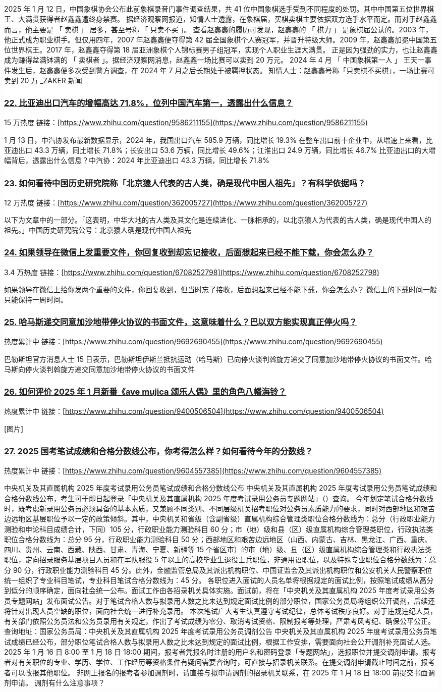 2025 年 1 月 12 日，中国象棋协会公布此前象棋录音门事件调查结果，共 41 位中国象棋选手受到不同程度的处罚。其中中国第五位世界棋王、大满贯获得者赵鑫鑫遭终身禁赛。 据经济观察网报道，知情人士透露，在象棋届，买棋卖棋主要依据双方选手水平而定。而对于赵鑫鑫而言，他主要是 「 卖棋 」 居多，甚至号称 「 只卖不买 」。 查看赵鑫鑫的履历可发现，赵鑫鑫的 「 棋力 」 是象棋届公认的。2003 年，他正式成为职业棋手。但仅用四年，2007 年赵鑫鑫便夺得第 42 届全国象棋个人赛冠军，并晋升特级大师。2009 年，赵鑫鑫加冕中国第五位世界棋王。2017 年，赵鑫鑫夺得第 18 届亚洲象棋个人锦标赛男子组冠军，实现个人职业生涯大满贯。 正是因为强劲的实力，也让赵鑫鑫成为赚得盆满钵满的 「 卖棋者 」。据经济观察网消息，赵鑫鑫一场比赛可以卖到 20 万元。 2024 年 4 月 「 中国象棋第一人 」 王天一事件发生后，赵鑫鑫便多次受到警方调查，在 2024 年 7 月之后长期处于被羁押状态。 知情人士：赵鑫鑫号称「只卖棋不买棋」，一场比赛可卖到 20 万 _ZAKER 新闻

### [22. 比亚迪出口汽车的增幅高达 71.8%，位列中国汽车第一，透露出什么信息？](https://www.zhihu.com/question/9586211155)
15 万热度 链接：[https://www.zhihu.com/question/9586211155](https://www.zhihu.com/question/9586211155)

1 月 13 日，中汽协发布最新数据显示，2024 年，我国出口汽车 585.9 万辆，同比增长 19.3% 在整车出口前十企业中，从增速上来看，比亚迪出口 43.3 万辆，同比增长 71.8%；长安出口 53.6 万辆，同比增长 49.6%；江淮出口 24.9 万辆，同比增长 46.7% 比亚迪出口的大增幅背后，透露出什么信息？中汽协：2024 年比亚迪出口 43.3 万辆，同比增长 71.8%

### [23. 如何看待中国历史研究院称「北京猿人代表的古人类，确是现代中国人祖先」？有科学依据吗？](https://www.zhihu.com/question/362005727)
12 万热度 链接：[https://www.zhihu.com/question/362005727](https://www.zhihu.com/question/362005727)

以下为文章中的一部分。「这表明，中华大地的古人类及其文化是连续进化、一脉相承的，以北京猿人为代表的古人类，确是现代中国人的祖先。」中国历史研究院公号：北京猿人确是现代中国人祖先

### [24. 如果领导在微信上发重要文件，你回复收到却忘记接收，后面想起来已经不能下载，你会怎么办？](https://www.zhihu.com/question/6708252798)
3.4 万热度 链接：[https://www.zhihu.com/question/6708252798](https://www.zhihu.com/question/6708252798)

如果领导在微信上给你发两个重要的文件，你回复收到，但当时忘了接收，后面想起来已经不能下载，你会怎么办？ 微信上的下载时间一般只能保持一周时间。

### [25. 哈马斯递交同意加沙地带停火协议的书面文件，这意味着什么？巴以双方能实现真正停火吗？](https://www.zhihu.com/question/9692690455)
热度累计中 链接：[https://www.zhihu.com/question/9692690455](https://www.zhihu.com/question/9692690455)

巴勒斯坦官方消息人士 15 日表示，巴勒斯坦伊斯兰抵抗运动（哈马斯）已向停火谈判斡旋方递交了同意加沙地带停火协议的书面文件。哈马斯向停火谈判斡旋方递交同意加沙地带停火协议的书面文件

### [26. 如何评价 2025 年 1 月新番《ave mujica 颂乐人偶》里的角色八幡海铃？](https://www.zhihu.com/question/9400506504)
热度累计中 链接：[https://www.zhihu.com/question/9400506504](https://www.zhihu.com/question/9400506504)

[图片]

### [27. 2025 国考笔试成绩和合格分数线公布，你考得怎么样？如何看待今年的分数线？](https://www.zhihu.com/question/9604557385)
热度累计中 链接：[https://www.zhihu.com/question/9604557385](https://www.zhihu.com/question/9604557385)

中央机关及其直属机构 2025 年度考试录用公务员笔试成绩和合格分数线公布 中央机关及其直属机构 2025 年度考试录用公务员笔试成绩和合格分数线公布，考生可于即日起登录「中央机关及其直属机构 2025 年度考试录用公务员专题网站」（）查询。 今年划定笔试合格分数线时，既考虑新录用公务员必须具备的基本素质，又兼顾不同类别、不同层级机关招考职位对公务员素质能力的要求，同时对西部地区和艰苦边远地区基层职位予以一定的政策倾斜。其中，中央机关和省级（含副省级）直属机构综合管理类职位合格分数线为：总分（行政职业能力测验和申论科目成绩合计，下同）105 分，行政职业能力测验科目 60 分；市（地）级和县（区）级直属机构综合管理类职位，行政执法类职位合格分数线为：总分 95 分，行政职业能力测验科目 50 分；西部地区和艰苦边远地区（山西、内蒙古、吉林、黑龙江、广西、重庆、四川、贵州、云南、西藏、陕西、甘肃、青海、宁夏、新疆等 15 个省区市）的市（地）级、县（区）级直属机构综合管理类和行政执法类职位，定向招录服务基层项目人员和在军队服役 5 年以上的高校毕业生退役士兵职位，非通用语职位，以及特殊专业职位合格分数线为：总分 90 分，行政职业能力测验科目 45 分。此外，金融监管总局及其派出机构职位、中国证监会及其派出机构职位和公安机关人民警察职位统一组织了专业科目笔试，专业科目笔试合格分数线为：45 分。 各职位进入面试的人员名单将根据规定的面试比例，按照笔试成绩从高分到低分的顺序确定，面向社会统一公布。面试工作由各招录机关具体实施。面试前，将在「中央机关及其直属机构 2025 年度考试录用公务员专题网站」发布面试公告。对于笔试合格人数与拟录用人数之比未达到规定面试比例的部分职位，国家公务员局将组织公开调剂，后续还将针对出现人员空缺的职位，面向社会统一进行补充录用。 本次笔试广大考生认真遵守考试纪律，总体考试秩序良好。对于违规违纪人员，有关部门依照公务员法和公务员录用有关规定，作出了考试成绩为零分、取消考试资格、限制报考等处理，严肃考风考纪、确保公平公正。 查询地址：国家公务员局：中央机关及其直属机构 2025 年度考试录用公务员调剂公告 中央机关及其直属机构 2025 年度考试录用公务员笔试成绩已经公布，部分职位笔试合格人数与拟录用人数之比未达到规定的面试比例，根据工作安排，需要面向社会公开调剂补充面试人选。 2025 年 1 月 16 日 8:00 至 1 月 18 日 18:00 期间，报考者凭报名时注册的用户名和密码登录「专题网站」，选报职位并提交调剂申请。报考者对有关职位的专业、学历、学位、工作经历等资格条件有疑问需要咨询时，可直接与招录机关联系。在提交调剂申请截止时间之前，报考者可以改报其他职位。 非网上报名的报考者参加调剂时，请直接与拟申请调剂的招录机关联系，在 2025 年 1 月 18 日 18:00 前提交书面调剂申请。 调剂有什么注意事项？
